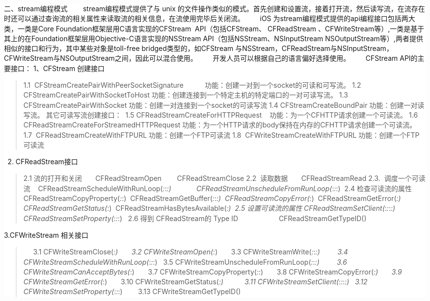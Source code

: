 
二、stream编程模式
       stream编程模式提供了与 unix 的文件操作类似的模式。首先创建和设置流，接着打开流，然后读写流，在流存在时还可以通过查询流的相关属性来读取流的相关信息，在流使用完毕后关闭流。
       iOS 为stream编程模式提供的api编程接口包括两大类，一类是Core Foundation框架层用C语言实现的CFStream  API（包括CFStream、 CFReadStream 、CFWriteStream等）,一类是基于其上的在Foundation框架层用Objective-C语言实现的NSStream API（包括NSStream、NSInputStream NSOutputStream等）,两者提供相似的接口和行为，其中某些对象是toll-free
 bridged类型的，如CFStream 与NSStream，CFReadStream与NSInputStream，CFWriteStream与NSOutputStream之间，因此可以混合使用。
       开发人员可以根据自己的语言偏好选择使用。
       CFStream API的主要接口：
1、CFStream 创建接口
> 1.1  CFStreamCreatePairWithPeerSocketSignature
          功能：创建一对到一个socket的可读和可写流。
> 1.2 CFStreamCreatePairWithSocketToHost
> 功能：创建连接到一个特定主机的特定端口的一对可读写流。
> 1.3 CFStreamCreatePairWithSocket
> 功能：创建一对连接到一个socket的可读写流
> 1.4 CFStreamCreateBoundPair
> 功能：创建一对读写流。
> 其它可读写流创建接口：
>  1.5 CFReadStreamCreateForHTTPRequest
>    功能：为一个CFHTTP请求创建一个可读流。
> 1.6 CFReadStreamCreateForStreamedHTTPRequest
> 功能：为一个HTTP请求的body保持在内存的CFHTTP请求创建一个可读流。
> 1.7  CFReadStreamCreateWithFTPURL
> 功能：创建一个FTP可读流
> 1.8  CFWriteStreamCreateWithFTPURL
> 功能：创建一个FTP可读流
2. CFReadStream接口
> 2.1 流的打开和关闭
>       CFReadStreamOpen
       CFReadStreamClose
2.2  读取数据
      CFReadStreamRead
2.3.  调度一个可读流
   CFReadStreamScheduleWithRunLoop(_:_:_:) 
           CFReadStreamUnscheduleFromRunLoop(_:_:_:) 
2.4 检查可读流的属性  
> CFReadStreamCopyProperty(_:_:) 
> CFReadStreamGetBuffer(_:_:_:) 
> CFReadStreamCopyError(_:) 
> CFReadStreamGetError(_:) 
> CFReadStreamGetStatus(_:) 
> CFReadStreamHasBytesAvailable(_:) 
2.5 设置可读流的属性
> CFReadStreamSetClient(_:_:_:_:)
> CFReadStreamSetProperty(_:_:_:) 
 2.6 得到 CFReadStream的 Type ID
                    CFReadStreamGetTypeID()

3.CFWriteStream 相关接口


>      3.1 CFWriteStreamClose(_:) 
>      3.2 CFWriteStreamOpen(_:) 
>      3.3 CFWriteStreamWrite(_:_:_:)
        3.4 CFWriteStreamScheduleWithRunLoop(_:_:_:)
  3.5 CFWriteStreamUnscheduleFromRunLoop(_:_:_:)
        3.6 CFWriteStreamCanAcceptBytes(_:)
>       3.7 CFWriteStreamCopyProperty(_:_:)
>       3.8 CFWriteStreamCopyError(_:)
>       3.9 CFWriteStreamGetError(_:)
>       3.10 CFWriteStreamGetStatus(_:) 
         3.11 CFWriteStreamSetClient(_:_:_:_:)
>   3.12 CFWriteStreamSetProperty(_:_:_:) 
>       3.13 CFWriteStreamGetTypeID()